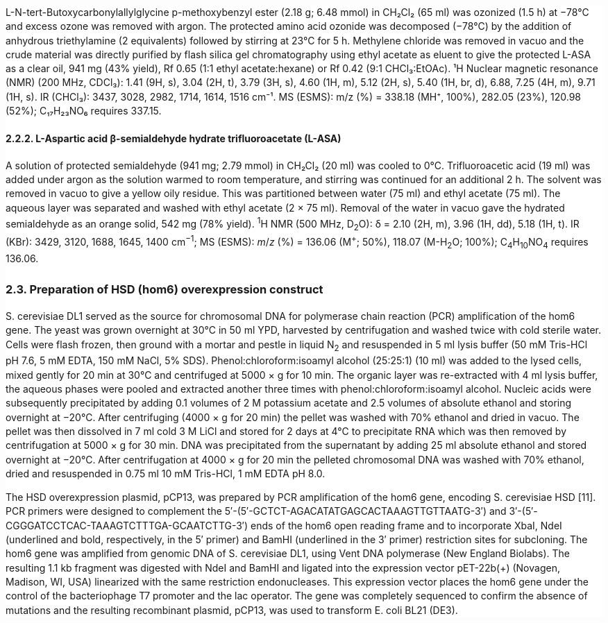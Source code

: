 L-N-tert-Butoxycarbonylallylglycine p-methoxybenzyl ester (2.18 g; 6.48 mmol) in CH₂Cl₂ (65 ml) was ozonized (1.5 h) at −78°C and excess ozone was removed with argon. The protected amino acid ozonide was decomposed (−78°C) by the addition of anhydrous triethylamine (2 equivalents) followed by stirring at 23°C for 5 h. Methylene chloride was removed in vacuo and the crude material was directly purified by flash silica gel chromatography using ethyl acetate as eluent to give the protected L-ASA as a clear oil, 941 mg (43% yield), Rf 0.65 (1:1 ethyl acetate:hexane) or Rf 0.42 (9:1 CHCl₃:EtOAc). ¹H Nuclear magnetic resonance (NMR) (200 MHz, CDCl₃): 1.41 (9H, s), 3.04 (2H, t), 3.79 (3H, s), 4.60 (1H, m), 5.12 (2H, s), 5.40 (1H, br, d), 6.88, 7.25 (4H, m), 9.71 (1H, s). IR (CHCl₃): 3437, 3028, 2982, 1714, 1614, 1516 cm⁻¹. MS (ESMS): m/z (%) = 338.18 (MH⁺, 100%), 282.05 (23%), 120.98 (52%); C₁₇H₂₃NO₆ requires 337.15.

#### 2.2.2. L-Aspartic acid β-semialdehyde hydrate trifluoroacetate (L-ASA)

A solution of protected semialdehyde (941 mg; 2.79 mmol) in CH₂Cl₂ (20 ml) was cooled to 0°C.
Trifluoroacetic acid (19 ml) was added under argon as the solution warmed to room temperature, and stirring was continued for an additional 2 h. The solvent was removed in vacuo to give a yellow oily residue. This was partitioned between water (75 ml) and ethyl acetate (75 ml). The aqueous layer was separated and washed with ethyl acetate (2 × 75 ml). Removal of the water in vacuo gave the hydrated semialdehyde as an orange solid, 542 mg (78% yield). ${}^{1}$H NMR (500 MHz, D$_{2}$O): δ = 2.10 (2H, m), 3.96 (1H, dd), 5.18 (1H, t). IR (KBr): 3429, 3120, 1688, 1645, 1400 cm$^{-1}$; MS (ESMS): $m/z$ (%) = 136.06 (M$^{+}$; 50%), 118.07 (M-H$_{2}$O; 100%); C$_{4}$H$_{10}$NO$_{4}$ requires 136.06.

### 2.3. Preparation of HSD (hom6) overexpression construct

S. cerevisiae DL1 served as the source for chromosomal DNA for polymerase chain reaction (PCR) amplification of the hom6 gene. The yeast was grown overnight at 30°C in 50 ml YPD, harvested by centrifugation and washed twice with cold sterile water. Cells were flash frozen, then ground with a mortar and pestle in liquid N$_{2}$ and resuspended in 5 ml lysis buffer (50 mM Tris-HCl pH 7.6, 5 mM EDTA, 150 mM NaCl, 5% SDS). Phenol:chloroform:isoamyl alcohol (25:25:1) (10 ml) was added to the lysed cells, mixed gently for 20 min at 30°C and centrifuged at 5000 × g for 10 min. The organic layer was re-extracted with 4 ml lysis buffer, the aqueous phases were pooled and extracted another three times with phenol:chloroform:isoamyl alcohol. Nucleic acids were subsequently precipitated by adding 0.1 volumes of 2 M potassium acetate and 2.5 volumes of absolute ethanol and storing overnight at −20°C. After centrifuging (4000 × g for 20 min) the pellet was washed with 70% ethanol and dried in vacuo. The pellet was then dissolved in 7 ml cold 3 M LiCl and stored for 2 days at 4°C to precipitate RNA which was then removed by centrifugation at 5000 × g for 30 min. DNA was precipitated from the supernatant by adding 25 ml absolute ethanol and stored overnight at −20°C. After centrifugation at 4000 × g for 20 min the pelleted chromosomal DNA was washed with 70% ethanol, dried and resuspended in 0.75 ml 10 mM Tris-HCl, 1 mM EDTA pH 8.0.

The HSD overexpression plasmid, pCP13, was prepared by PCR amplification of the hom6 gene, encoding S. cerevisiae HSD [11]. PCR primers were designed to complement the 5′-(5′-GCTCT-AGACATATGAGCACTAAAGTTGTTAATG-3′) and 3′-(5′-CGGGATCCTCAC-TAAAGTCTTTGA-GCAATCTTG-3′) ends of the hom6 open reading frame and to incorporate XbaI, NdeI (underlined and bold, respectively, in the 5′ primer) and BamHI (underlined in the 3′ primer) restriction sites for subcloning. The hom6 gene was amplified from genomic DNA of S. cerevisiae DL1, using Vent DNA polymerase (New England Biolabs). The resulting 1.1 kb fragment was digested with NdeI and BamHI and ligated into the expression vector pET-22b(+) (Novagen, Madison, WI, USA) linearized with the same restriction endonucleases. This expression vector places the hom6 gene under the control of the bacteriophage T7 promoter and the lac operator. The gene was completely sequenced to confirm the absence of mutations and the resulting recombinant plasmid, pCP13, was used to transform E. coli BL21 (DE3).
